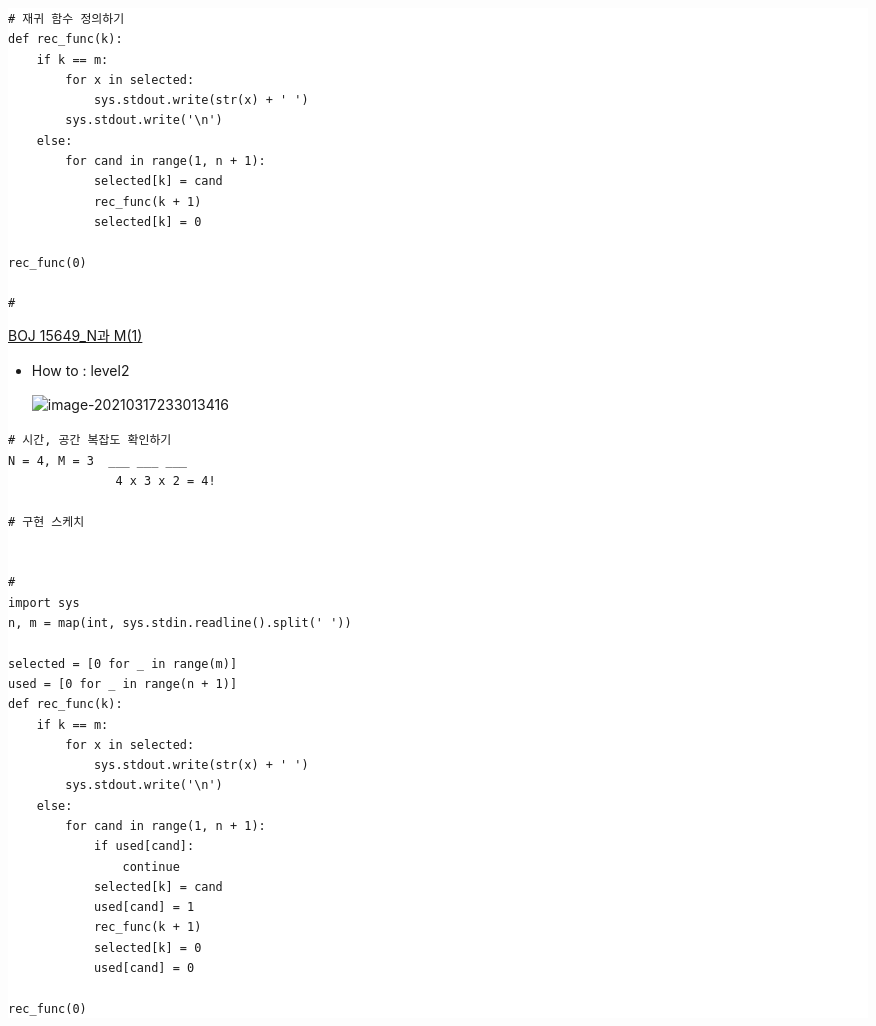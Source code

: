 ```
# 재귀 함수 정의하기
def rec_func(k):
    if k == m:
        for x in selected:
            sys.stdout.write(str(x) + ' ')
        sys.stdout.write('\n')
    else:
        for cand in range(1, n + 1):
            selected[k] = cand
            rec_func(k + 1)
            selected[k] = 0

rec_func(0)

# 
```

[BOJ 15649_N과 M(1)](https://www.acmicpc.net/problem/15649)

- How to : level2

  ![image-20210317233013416]()

```
# 시간, 공간 복잡도 확인하기
N = 4, M = 3  ___ ___ ___
			   4 x 3 x 2 = 4!

# 구현 스케치


# 
import sys
n, m = map(int, sys.stdin.readline().split(' '))

selected = [0 for _ in range(m)]
used = [0 for _ in range(n + 1)]
def rec_func(k):
    if k == m:
        for x in selected:
            sys.stdout.write(str(x) + ' ')
        sys.stdout.write('\n')
    else:
        for cand in range(1, n + 1):
            if used[cand]:
                continue
            selected[k] = cand
            used[cand] = 1
            rec_func(k + 1)
            selected[k] = 0
            used[cand] = 0

rec_func(0)
```
